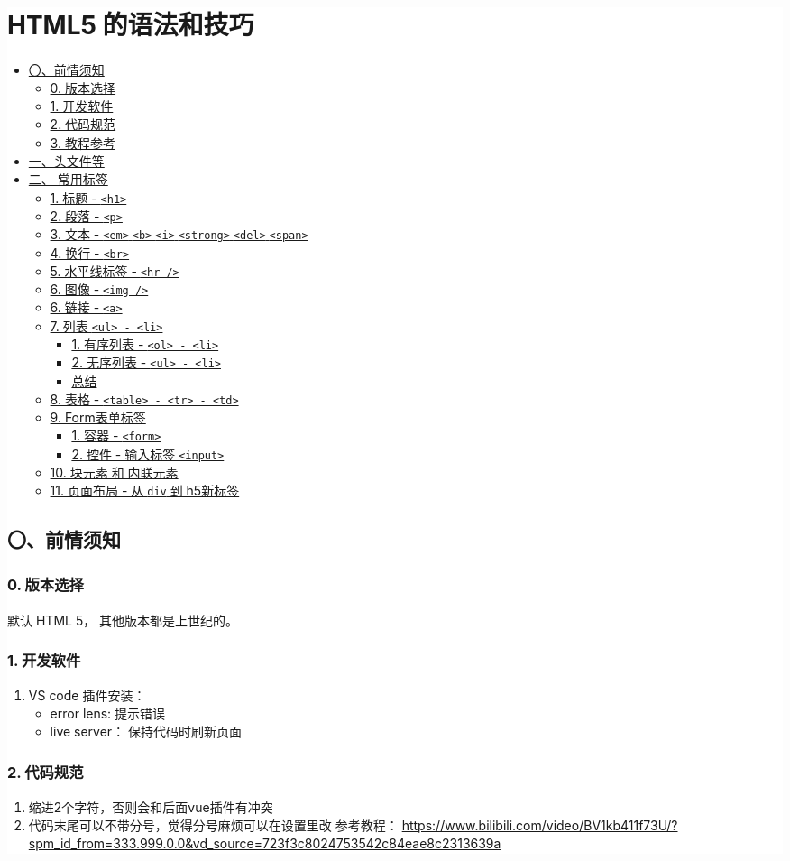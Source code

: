# HTML5 的语法和技巧






- [〇、前情须知](#〇-前情须知)
  - [0. 版本选择](#0-版本选择)
  - [1. 开发软件](#1-开发软件)
  - [2. 代码规范](#2-代码规范)
  - [3. 教程参考](#3-教程参考)
- [一、头文件等](#一-头文件等)
- [二、 常用标签](#二--常用标签)
  - [1. 标题 - `<h1>`](#1-标题---h1)
  - [2. 段落 - `<p>`](#2-段落---p)
  - [3. 文本 - `<em>` `<b>` `<i>` `<strong>` `<del>` `<span>`](#3-文本---em-b-i-strong-del-span)
  - [4. 换行 - `<br>`](#4-换行---br)
  - [5. 水平线标签 - `<hr />`](#5-水平线标签---hr-)
  - [6. 图像 - `<img />`](#6-图像---img-)
  - [6. 链接 - `<a>`](#6-链接---a)
  - [7. 列表 `<ul> - <li>`](#7-列表-ul---li)
    - [1. 有序列表 - `<ol> - <li>`](#1-有序列表---ol---li)
    - [2. 无序列表 - `<ul> - <li>`](#2-无序列表---ul---li)
    - [总结](#总结)
  - [8. 表格 - `<table> - <tr> - <td>`](#8-表格---table---tr---td)
  - [9. Form表单标签](#9-form表单标签)
    - [1. 容器 - `<form>`](#1-容器---form)
    - [2. 控件 - 输入标签 `<input>`](#2-控件---输入标签-input)
  - [10. 块元素 和 内联元素](#10-块元素-和-内联元素)
  - [11. 页面布局 - 从 `div` 到 h5新标签](#11-页面布局---从-div-到-h5新标签)




## 〇、前情须知
### 0. 版本选择
默认 HTML 5， 其他版本都是上世纪的。 
### 1. 开发软件
1. VS code
    插件安装：
    + error lens: 提示错误
    + live server： 保持代码时刷新页面

### 2. 代码规范
1. 缩进2个字符，否则会和后面vue插件有冲突
2. 代码末尾可以不带分号，觉得分号麻烦可以在设置里改
    参考教程： https://www.bilibili.com/video/BV1kb411f73U/?spm_id_from=333.999.0.0&vd_source=723f3c8024753542c84eae8c2313639a

